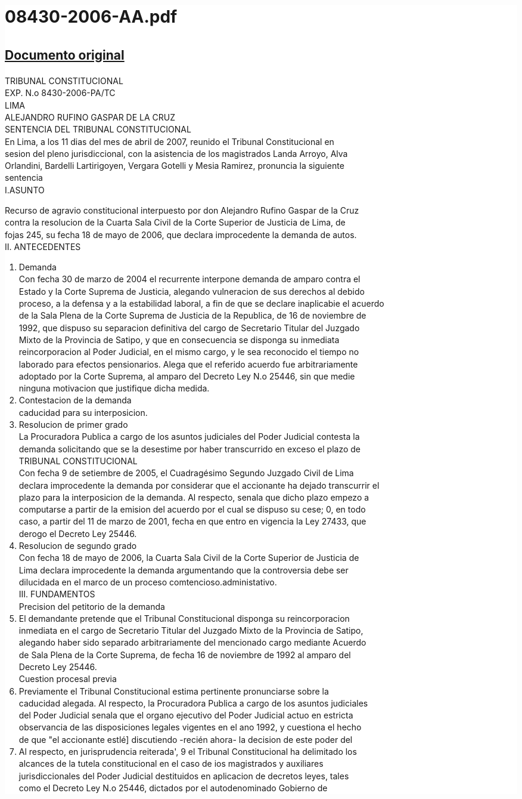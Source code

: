 
08430-2006-AA.pdf
=================
  
[Documento original](https://tc.gob.pe/jurisprudencia/2007/08430-2006-AA.pdf)  
---  
TRIBUNAL CONSTITUCIONAL  
EXP. N.o 8430-2006-PA/TC  
LIMA  
ALEJANDRO RUFINO GASPAR DE LA CRUZ  
SENTENCIA DEL TRIBUNAL CONSTITUCIONAL  
En Lima, a los 11 dias del mes de abril de 2007, reunido el Tribunal Constitucional en  
sesion del pleno jurisdiccional, con la asistencia de los magistrados Landa Arroyo, Alva  
Orlandini, Bardelli Lartirigoyen, Vergara Gotelli y Mesia Ramirez, pronuncia la siguiente  
sentencia  
I.ASUNTO  
  
Recurso de agravio constitucional interpuesto por don Alejandro Rufino Gaspar de la Cruz  
contra la resolucion de la Cuarta Sala Civil de la Corte Superior de Justicia de Lima, de  
fojas 245, su fecha 18 de mayo de 2006, que declara improcedente la demanda de autos.  
II. ANTECEDENTES  
1. Demanda  
Con fecha 30 de marzo de 2004 el recurrente interpone demanda de amparo contra el  
Estado y la Corte Suprema de Justicia, alegando vulneracion de sus derechos al debido  
proceso, a la defensa y a la estabilidad laboral, a fin de que se declare inaplicabie el acuerdo  
de la Sala Plena de la Corte Suprema de Justicia de la Republica, de 16 de noviembre de  
1992, que dispuso su separacion definitiva del cargo de Secretario Titular del Juzgado  
Mixto de la Provincia de Satipo, y que en consecuencia se disponga su inmediata  
reincorporacion al Poder Judicial, en el mismo cargo, y le sea reconocido el tiempo no  
laborado para efectos pensionarios. Alega que el referido acuerdo fue arbitrariamente  
adoptado por la Corte Suprema, al amparo del Decreto Ley N.o 25446, sin que medie  
ninguna motivacion que justifique dicha medida.  
2. Contestacion de la demanda  
caducidad para su interposicion.  
3. Resolucion de primer grado  
La Procuradora Publica a cargo de los asuntos judiciales del Poder Judicial contesta la  
demanda solicitando que se la desestime por haber transcurrido en exceso el plazo de  
TRIBUNAL CONSTITUCIONAL  
Con fecha 9 de setiembre de 2005, el Cuadragésimo Segundo Juzgado Civil de Lima  
declara improcedente la demanda por considerar que el accionante ha dejado transcurrir el  
plazo para la interposicion de la demanda. Al respecto, senala que dicho plazo empezo a  
computarse a partir de la emision del acuerdo por el cual se dispuso su cese; 0, en todo  
caso, a partir del 11 de marzo de 2001, fecha en que entro en vigencia la Ley 27433, que  
derogo el Decreto Ley 25446.  
4. Resolucion de segundo grado  
Con fecha 18 de mayo de 2006, la Cuarta Sala Civil de la Corte Superior de Justicia de  
Lima declara improcedente la demanda argumentando que la controversia debe ser  
dilucidada en el marco de un proceso comtencioso.administativo.  
III. FUNDAMENTOS  
Precision del petitorio de la demanda  
1. El demandante pretende que el Tribunal Constitucional disponga su reincorporacion  
inmediata en el cargo de Secretario Titular del Juzgado Mixto de la Provincia de Satipo,  
alegando haber sido separado arbitrariamente del mencionado cargo mediante Acuerdo  
de Sala Plena de la Corte Suprema, de fecha 16 de noviembre de 1992 al amparo del  
Decreto Ley 25446.  
Cuestion procesal previa  
2. Previamente el Tribunal Constitucional estima pertinente pronunciarse sobre la  
caducidad alegada. Al respecto, la Procuradora Publica a cargo de los asuntos judiciales  
del Poder Judicial senala que el organo ejecutivo del Poder Judicial actuo en estricta  
observancia de las disposiciones legales vigentes en el ano 1992, y cuestiona el hecho  
de que "el accionante estlé] discutiendo -recién ahora- la decision de este poder del  
3. Al respecto, en jurisprudencia reiterada', 9 el Tribunal Constitucional ha delimitado los  
alcances de la tutela constitucional en el caso de ios magistrados y auxiliares  
jurisdiccionales del Poder Judicial destituidos en aplicacion de decretos leyes, tales  
como el Decreto Ley N.o 25446, dictados por el autodenominado Gobierno de  